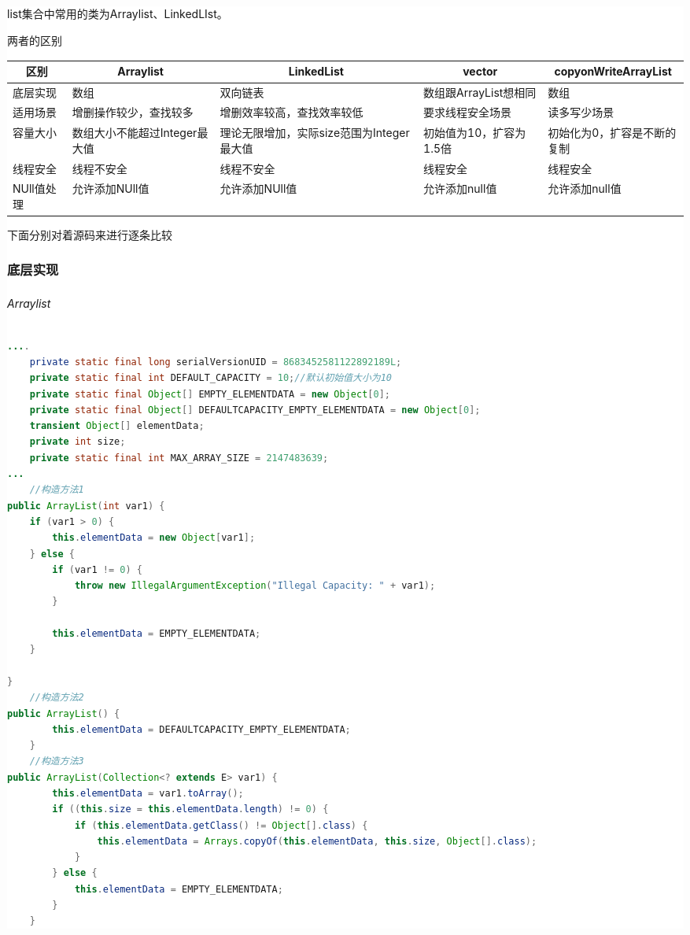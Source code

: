 

 list集合中常用的类为Arraylist、LinkedLIst。

两者的区别

| 区别       | Arraylist                     | LinkedList                                | vector                  | copyonWriteArrayList        |
| ---------- | ----------------------------- | ----------------------------------------- | ----------------------- | --------------------------- |
| 底层实现   | 数组                          | 双向链表                                  | 数组跟ArrayList想相同   | 数组                        |
| 适用场景   | 增删操作较少，查找较多        | 增删效率较高，查找效率较低                | 要求线程安全场景        | 读多写少场景                |
| 容量大小   | 数组大小不能超过Integer最大值 | 理论无限增加，实际size范围为Integer最大值 | 初始值为10，扩容为1.5倍 | 初始化为0，扩容是不断的复制 |
| 线程安全   | 线程不安全                    | 线程不安全                                | 线程安全                | 线程安全                    |
| NUll值处理 | 允许添加NUll值                | 允许添加NUll值                            | 允许添加null值          | 允许添加null值              |



下面分别对着源码来进行逐条比较

### **底层实现**  

###### Arraylist

```java
....
    private static final long serialVersionUID = 8683452581122892189L;
    private static final int DEFAULT_CAPACITY = 10;//默认初始值大小为10
    private static final Object[] EMPTY_ELEMENTDATA = new Object[0];
    private static final Object[] DEFAULTCAPACITY_EMPTY_ELEMENTDATA = new Object[0];
    transient Object[] elementData;
    private int size;
    private static final int MAX_ARRAY_SIZE = 2147483639;
...
    //构造方法1
public ArrayList(int var1) {
    if (var1 > 0) {
        this.elementData = new Object[var1];
    } else {
        if (var1 != 0) {
            throw new IllegalArgumentException("Illegal Capacity: " + var1);
        }

        this.elementData = EMPTY_ELEMENTDATA;
    }

}
	//构造方法2
public ArrayList() {
        this.elementData = DEFAULTCAPACITY_EMPTY_ELEMENTDATA;
    }
	//构造方法3
public ArrayList(Collection<? extends E> var1) {
        this.elementData = var1.toArray();
        if ((this.size = this.elementData.length) != 0) {
            if (this.elementData.getClass() != Object[].class) {
                this.elementData = Arrays.copyOf(this.elementData, this.size, Object[].class);
            }
        } else {
            this.elementData = EMPTY_ELEMENTDATA;
        }
    }
```
